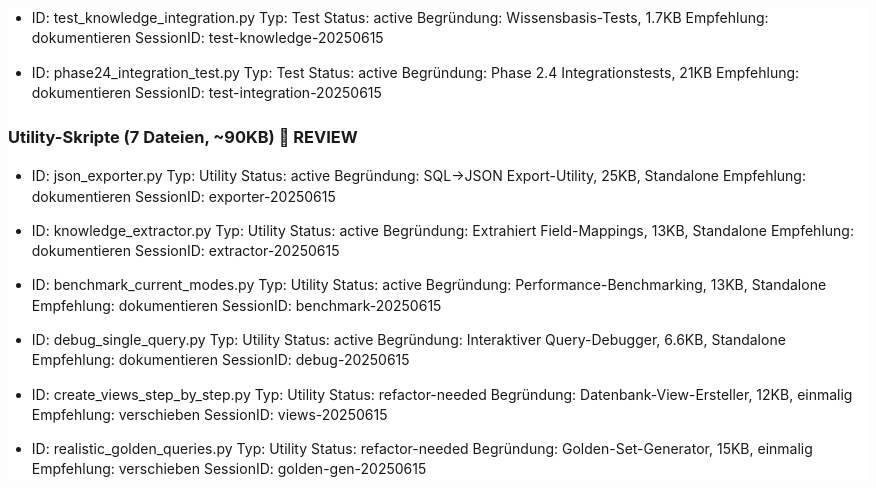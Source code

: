 - ID: test_knowledge_integration.py
  Typ: Test
  Status: active
  Begründung: Wissensbasis-Tests, 1.7KB
  Empfehlung: dokumentieren
  SessionID: test-knowledge-20250615

- ID: phase24_integration_test.py
  Typ: Test
  Status: active
  Begründung: Phase 2.4 Integrationstests, 21KB
  Empfehlung: dokumentieren
  SessionID: test-integration-20250615

### Utility-Skripte (7 Dateien, ~90KB) 🔄 REVIEW

- ID: json_exporter.py
  Typ: Utility
  Status: active
  Begründung: SQL→JSON Export-Utility, 25KB, Standalone
  Empfehlung: dokumentieren
  SessionID: exporter-20250615

- ID: knowledge_extractor.py
  Typ: Utility
  Status: active
  Begründung: Extrahiert Field-Mappings, 13KB, Standalone
  Empfehlung: dokumentieren
  SessionID: extractor-20250615

- ID: benchmark_current_modes.py
  Typ: Utility
  Status: active
  Begründung: Performance-Benchmarking, 13KB, Standalone
  Empfehlung: dokumentieren
  SessionID: benchmark-20250615

- ID: debug_single_query.py
  Typ: Utility
  Status: active
  Begründung: Interaktiver Query-Debugger, 6.6KB, Standalone
  Empfehlung: dokumentieren
  SessionID: debug-20250615

- ID: create_views_step_by_step.py
  Typ: Utility
  Status: refactor-needed
  Begründung: Datenbank-View-Ersteller, 12KB, einmalig
  Empfehlung: verschieben
  SessionID: views-20250615

- ID: realistic_golden_queries.py
  Typ: Utility
  Status: refactor-needed
  Begründung: Golden-Set-Generator, 15KB, einmalig
  Empfehlung: verschieben
  SessionID: golden-gen-20250615
